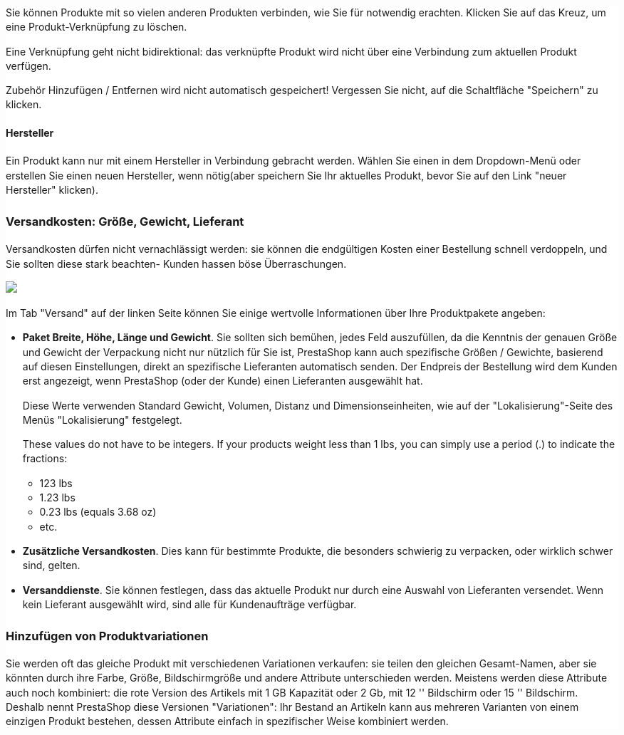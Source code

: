 Sie können Produkte mit so vielen anderen Produkten verbinden, wie Sie für notwendig erachten. Klicken Sie auf das Kreuz, um eine Produkt-Verknüpfung zu löschen.

Eine Verknüpfung geht nicht bidirektional: das verknüpfte Produkt wird nicht über eine Verbindung zum aktuellen Produkt verfügen.

Zubehör Hinzufügen / Entfernen wird nicht automatisch gespeichert! Vergessen Sie nicht, auf die Schaltfläche "Speichern" zu klicken.

#### Hersteller <a href="#artikelverwalten-hersteller" id="artikelverwalten-hersteller"></a>

Ein Produkt kann nur mit einem Hersteller in Verbindung gebracht werden. Wählen Sie einen in dem Dropdown-Menü oder erstellen Sie einen neuen Hersteller, wenn nötig(aber speichern Sie Ihr aktuelles Produkt, bevor Sie auf den Link "neuer Hersteller" klicken).

### Versandkosten: Größe, Gewicht, Lieferant <a href="#artikelverwalten-versandkosten-groesse-gewicht-lieferant" id="artikelverwalten-versandkosten-groesse-gewicht-lieferant"></a>

Versandkosten dürfen nicht vernachlässigt werden: sie können die endgültigen Kosten einer Bestellung schnell verdoppeln, und Sie sollten diese stark beachten- Kunden hassen böse Überraschungen.

![](../../../.gitbook/assets/23038472.png)

Im Tab "Versand" auf der linken Seite können Sie einige wertvolle Informationen über Ihre Produktpakete angeben:

*   **Paket Breite, Höhe, Länge und Gewicht**. Sie sollten sich bemühen, jedes Feld auszufüllen, da die Kenntnis der genauen Größe und Gewicht der Verpackung nicht nur nützlich für Sie ist, PrestaShop kann auch spezifische Größen / Gewichte, basierend auf diesen Einstellungen, direkt an spezifische Lieferanten automatisch senden. Der Endpreis der Bestellung wird dem Kunden erst angezeigt, wenn PrestaShop (oder der Kunde) einen Lieferanten ausgewählt hat.

    Diese Werte verwenden Standard Gewicht, Volumen, Distanz und Dimensionseinheiten, wie auf der "Lokalisierung"-Seite des Menüs "Lokalisierung" festgelegt.

    These values do not have to be integers. If your products weight less than 1 lbs, you can simply use a period (.) to indicate the fractions:

    * 123 lbs
    * 1.23 lbs
    * 0.23 lbs (equals 3.68 oz)
    * etc.
* **Zusätzliche Versandkosten**. Dies kann für bestimmte Produkte, die besonders schwierig zu verpacken, oder wirklich schwer sind, gelten.
* **Versanddienste**. Sie können festlegen, dass das aktuelle Produkt nur durch eine Auswahl von Lieferanten versendet. Wenn kein Lieferant ausgewählt wird, sind alle für Kundenaufträge verfügbar.

### Hinzufügen von Produktvariationen <a href="#artikelverwalten-hinzufuegenvonproduktvariationen" id="artikelverwalten-hinzufuegenvonproduktvariationen"></a>

Sie werden oft das gleiche Produkt mit verschiedenen Variationen verkaufen: sie teilen den gleichen Gesamt-Namen, aber sie könnten durch ihre Farbe, Größe, Bildschirmgröße und andere Attribute unterschieden werden. Meistens werden diese Attribute auch noch kombiniert: die rote Version des Artikels mit 1 GB Kapazität oder 2 Gb, mit 12 '' Bildschirm oder 15 '' Bildschirm. Deshalb nennt PrestaShop diese Versionen "Variationen": Ihr Bestand an Artikeln kann aus mehreren Varianten von einem einzigen Produkt bestehen, dessen Attribute einfach in spezifischer Weise kombiniert werden.
